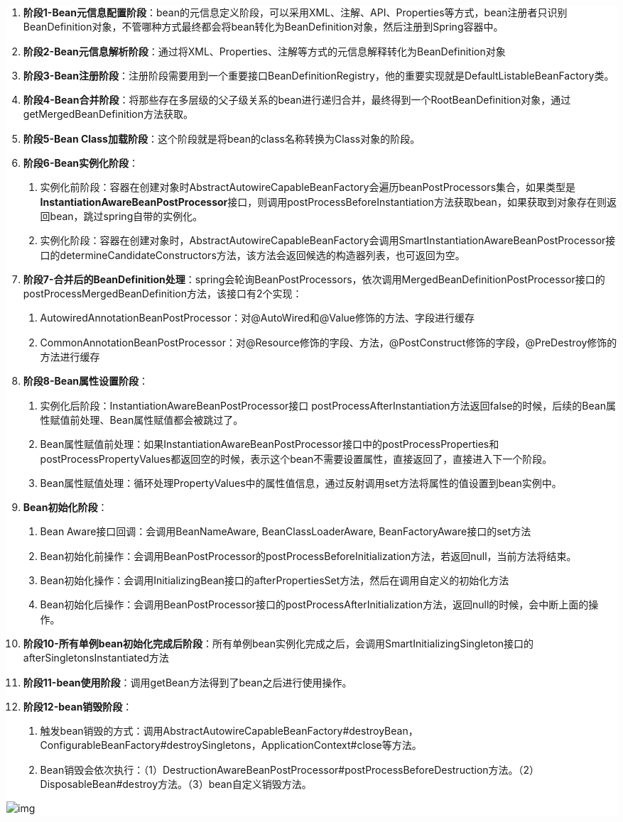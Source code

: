 1. **阶段1-Bean元信息配置阶段**：bean的元信息定义阶段，可以采用XML、注解、API、Properties等方式，bean注册者只识别BeanDefinition对象，不管哪种方式最终都会将bean转化为BeanDefinition对象，然后注册到Spring容器中。

2. **阶段2-Bean元信息解析阶段**：通过将XML、Properties、注解等方式的元信息解释转化为BeanDefinition对象

3. **阶段3-Bean注册阶段**：注册阶段需要用到一个重要接口BeanDefinitionRegistry，他的重要实现就是DefaultListableBeanFactory类。

4. **阶段4-Bean合并阶段**：将那些存在多层级的父子级关系的bean进行递归合并，最终得到一个RootBeanDefinition对象，通过getMergedBeanDefinition方法获取。

5. **阶段5-Bean Class加载阶段**：这个阶段就是将bean的class名称转换为Class对象的阶段。

6. **阶段6-Bean实例化阶段**：

	1. 实例化前阶段：容器在创建对象时AbstractAutowireCapableBeanFactory会遍历beanPostProcessors集合，如果类型是**InstantiationAwareBeanPostProcessor**接口，则调用postProcessBeforeInstantiation方法获取bean，如果获取到对象存在则返回bean，跳过spring自带的实例化。

	2. 实例化阶段：容器在创建对象时，AbstractAutowireCapableBeanFactory会调用SmartInstantiationAwareBeanPostProcessor接口的determineCandidateConstructors方法，该方法会返回候选的构造器列表，也可返回为空。

7. **阶段7-合并后的BeanDefinition处理**：spring会轮询BeanPostProcessors，依次调用MergedBeanDefinitionPostProcessor接口的postProcessMergedBeanDefinition方法，该接口有2个实现：

	1. AutowiredAnnotationBeanPostProcessor：对@AutoWired和@Value修饰的方法、字段进行缓存

	2. CommonAnnotationBeanPostProcessor：对@Resource修饰的字段、方法，@PostConstruct修饰的字段，@PreDestroy修饰的方法进行缓存

8. **阶段8-Bean属性设置阶段**：

	1. 实例化后阶段：InstantiationAwareBeanPostProcessor接口
postProcessAfterInstantiation方法返回false的时候，后续的Bean属性赋值前处理、Bean属性赋值都会被跳过了。

	2. Bean属性赋值前处理：如果InstantiationAwareBeanPostProcessor接口中的postProcessProperties和postProcessPropertyValues都返回空的时候，表示这个bean不需要设置属性，直接返回了，直接进入下一个阶段。

	3. Bean属性赋值处理：循环处理PropertyValues中的属性值信息，通过反射调用set方法将属性的值设置到bean实例中。

9. **Bean初始化阶段**：

	1. Bean Aware接口回调：会调用BeanNameAware, BeanClassLoaderAware, BeanFactoryAware接口的set方法

	2. Bean初始化前操作：会调用BeanPostProcessor的postProcessBeforeInitialization方法，若返回null，当前方法将结束。

	3. Bean初始化操作：会调用InitializingBean接口的afterPropertiesSet方法，然后在调用自定义的初始化方法

	4. Bean初始化后操作：会调用BeanPostProcessor接口的postProcessAfterInitialization方法，返回null的时候，会中断上面的操作。

10. **阶段10-所有单例bean初始化完成后阶段**：所有单例bean实例化完成之后，会调用SmartInitializingSingleton接口的afterSingletonsInstantiated方法

11. **阶段11-bean使用阶段**：调用getBean方法得到了bean之后进行使用操作。

12. **阶段12-bean销毁阶段**：

	1. 触发bean销毁的方式：调用AbstractAutowireCapableBeanFactory#destroyBean，ConfigurableBeanFactory#destroySingletons，ApplicationContext#close等方法。

	2. Bean销毁会依次执行：（1）DestructionAwareBeanPostProcessor#postProcessBeforeDestruction方法。（2）DisposableBean#destroy方法。（3）bean自定义销毁方法。



![img]({{"\img\posts_img\technology\java\knowledgeCollection\21907c71-0137-43dc-93ff-e8b545d02763.png"|prepend:site.url}})
